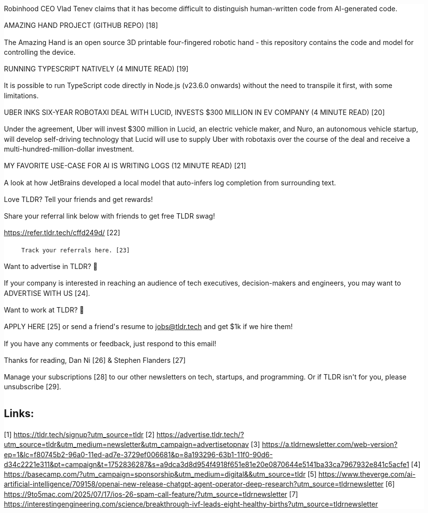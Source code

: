  Robinhood CEO Vlad Tenev claims that it has become difficult to
distinguish human-written code from AI-generated code. 

 AMAZING HAND PROJECT (GITHUB REPO) [18] 

 The Amazing Hand is an open source 3D printable four-fingered robotic
hand - this repository contains the code and model for controlling the
device. 

 RUNNING TYPESCRIPT NATIVELY (4 MINUTE READ) [19] 

 It is possible to run TypeScript code directly in Node.js (v23.6.0
onwards) without the need to transpile it first, with some
limitations. 

 UBER INKS SIX-YEAR ROBOTAXI DEAL WITH LUCID, INVESTS $300 MILLION IN
EV COMPANY (4 MINUTE READ) [20] 

 Under the agreement, Uber will invest $300 million in Lucid, an
electric vehicle maker, and Nuro, an autonomous vehicle startup, will
develop self-driving technology that Lucid will use to supply Uber
with robotaxis over the course of the deal and receive a
multi-hundred-million-dollar investment. 

 MY FAVORITE USE-CASE FOR AI IS WRITING LOGS (12 MINUTE READ) [21] 

 A look at how JetBrains developed a local model that auto-infers log
completion from surrounding text. 

Love TLDR? Tell your friends and get rewards!

 Share your referral link below with friends to get free TLDR swag! 

 https://refer.tldr.tech/cffd249d/ [22] 

		 Track your referrals here. [23] 

Want to advertise in TLDR? 📰

 If your company is interested in reaching an audience of tech
executives, decision-makers and engineers, you may want to ADVERTISE
WITH US [24]. 

Want to work at TLDR? 💼

 APPLY HERE [25] or send a friend's resume to jobs@tldr.tech and get
$1k if we hire them! 

 If you have any comments or feedback, just respond to this email! 

Thanks for reading, 
Dan Ni [26] & Stephen Flanders [27] 

 Manage your subscriptions [28] to our other newsletters on tech,
startups, and programming. Or if TLDR isn't for you, please
unsubscribe [29]. 

 

Links:
------
[1] https://tldr.tech/signup?utm_source=tldr
[2] https://advertise.tldr.tech/?utm_source=tldr&utm_medium=newsletter&utm_campaign=advertisetopnav
[3] https://a.tldrnewsletter.com/web-version?ep=1&lc=f80745b2-96a0-11ed-ad7e-3729ef006681&p=8a193296-63b1-11f0-90d6-d34c2221e311&pt=campaign&t=1752836287&s=a9dca3d8d954f4918f651e81e20e0870644e5141ba33ca7967932e841c5acfe1
[4] https://basecamp.com/?utm_campaign=sponsorship&utm_medium=digital&&utm_source=tldr
[5] https://www.theverge.com/ai-artificial-intelligence/709158/openai-new-release-chatgpt-agent-operator-deep-research?utm_source=tldrnewsletter
[6] https://9to5mac.com/2025/07/17/ios-26-spam-call-feature/?utm_source=tldrnewsletter
[7] https://interestingengineering.com/science/breakthrough-ivf-leads-eight-healthy-births?utm_source=tldrnewsletter